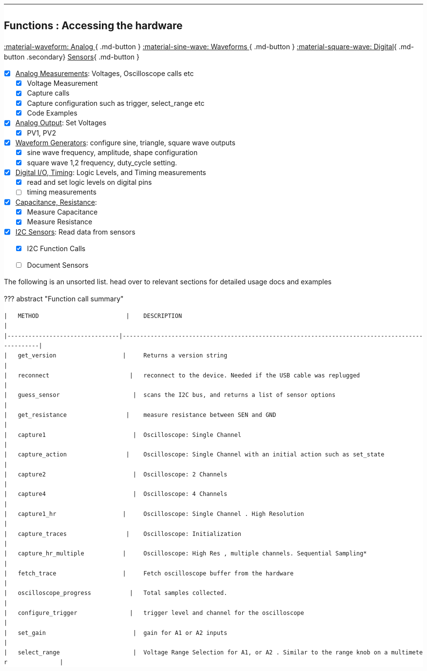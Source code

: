 
---

## Functions : Accessing the hardware

[:material-waveform: Analog ](analog.md){ .md-button }
[:material-sine-wave: Waveforms ](waveforms.md){ .md-button }
[:material-square-wave: Digital](digital.md){ .md-button .secondary}
[ Sensors](sensors.md){ .md-button }

- [x] [Analog Measurements](analog.md): Voltages, Oscilloscope calls etc
    * [x] Voltage Measurement
    * [x] Capture calls
    * [x] Capture configuration such as trigger, select_range etc
    * [x] Code Examples
- [x] [Analog Output](analogout.md): Set Voltages
    * [x] PV1, PV2
- [x] [Waveform Generators](waveforms.md): configure sine, triangle, square wave outputs 
    * [x] sine wave frequency, amplitude, shape configuration
    * [x] square wave 1,2 frequency, duty_cycle setting.
- [x] [Digital I/O, Timing](digital.md): Logic Levels, and Timing measurements 
    * [x] read and set logic levels on digital pins
    * [ ] timing measurements
- [x] [Capacitance, Resistance](meters.md): 
    * [x] Measure Capacitance
    * [x] Measure Resistance
- [x] [I2C Sensors](sensors.md): Read data from sensors 
    * [x] I2C Function Calls
    * [ ] Document Sensors


The following is an unsorted list. head over to relevant sections for detailed usage docs and examples

??? abstract "Function call summary"
	
	| 	METHOD	                       | 	DESCRIPTION	                                                                                  |
	|--------------------------------|------------------------------------------------------------------------------------------------|
	| 	get_version	                  | 	Returns a version string	                                                                     |
	| 	reconnect	                    | 	reconnect to the device. Needed if the USB cable was replugged	                               |
	| 	guess_sensor	                 | 	scans the I2C bus, and returns a list of sensor options	                                      |
	| 	get_resistance	               | 	measure resistance between SEN and GND	                                                       |
	| 	capture1	                     | 	Oscilloscope: Single Channel	                                                                 |
	| 	capture_action	               | 	Oscilloscope: Single Channel with an initial action such as set_state	                        |
	| 	capture2	                     | 	Oscilloscope: 2 Channels	                                                                     |
	| 	capture4	                     | 	Oscilloscope: 4 Channels	                                                                     |
	| 	capture1_hr	                  | 	Oscilloscope: Single Channel . High Resolution 	                                              |
	| 	capture_traces	               | 	Oscilloscope: Initialization	                                                                 |
	| 	capture_hr_multiple	          | 	Oscilloscope: High Res , multiple channels. Sequential Sampling*	                             |
	| 	fetch_trace	                  | 	Fetch oscilloscope buffer from the hardware	                                                  |
	| 	oscilloscope_progress	        | 	Total samples collected. 	                                                                    |
	| 	configure_trigger	            | 	trigger level and channel for the oscilloscope	                                               |
	| 	set_gain	                     | 	gain for A1 or A2 inputs	                                                                     |
	| 	select_range	                 | 	Voltage Range Selection for A1, or A2 . Similar to the range knob on a multimeter	            |